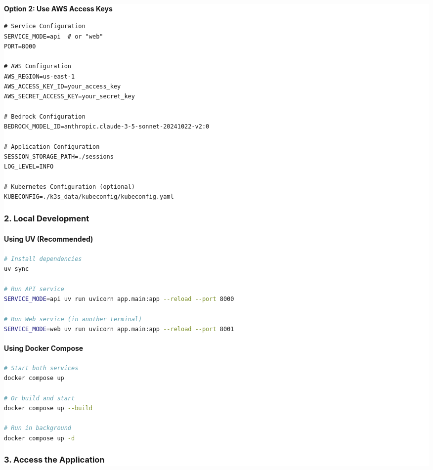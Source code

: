 ```env
```

**Option 2: Use AWS Access Keys**
```env
# Service Configuration
SERVICE_MODE=api  # or "web"
PORT=8000

# AWS Configuration
AWS_REGION=us-east-1
AWS_ACCESS_KEY_ID=your_access_key
AWS_SECRET_ACCESS_KEY=your_secret_key

# Bedrock Configuration
BEDROCK_MODEL_ID=anthropic.claude-3-5-sonnet-20241022-v2:0

# Application Configuration
SESSION_STORAGE_PATH=./sessions
LOG_LEVEL=INFO

# Kubernetes Configuration (optional)
KUBECONFIG=./k3s_data/kubeconfig/kubeconfig.yaml
```

### 2. Local Development

#### Using UV (Recommended)

```bash
# Install dependencies
uv sync

# Run API service
SERVICE_MODE=api uv run uvicorn app.main:app --reload --port 8000

# Run Web service (in another terminal)
SERVICE_MODE=web uv run uvicorn app.main:app --reload --port 8001
```

#### Using Docker Compose

```bash
# Start both services
docker compose up

# Or build and start
docker compose up --build

# Run in background
docker compose up -d
```

### 3. Access the Application
